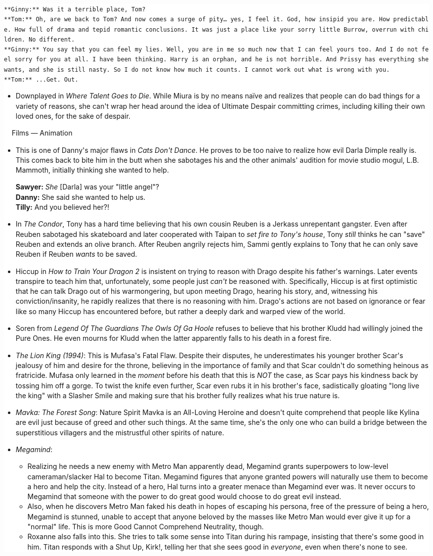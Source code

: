     **Ginny:** Was it a terrible place, Tom?  
    **Tom:** Oh, are we back to Tom? And now comes a surge of pity… yes, I feel it. God, how insipid you are. How predictable. How full of drama and tepid romantic conclusions. It was just a place like your sorry little Burrow, overrun with children. No different.  
    **Ginny:** You say that you can feel my lies. Well, you are in me so much now that I can feel yours too. And I do not feel sorry for you at all. I have been thinking. Harry is an orphan, and he is not horrible. And Prissy has everything she wants, and she is still nasty. So I do not know how much it counts. I cannot work out what is wrong with you.  
    **Tom:** ...Get. Out.
    
-   Downplayed in _Where Talent Goes to Die_. While Miura is by no means naïve and realizes that people can do bad things for a variety of reasons, she can't wrap her head around the idea of Ultimate Despair committing crimes, including killing their own loved ones, for the sake of despair.

    Films — Animation 

-   This is one of Danny's major flaws in _Cats Don't Dance_. He proves to be too naive to realize how evil Darla Dimple really is. This comes back to bite him in the butt when she sabotages his and the other animals' audition for movie studio mogul, L.B. Mammoth, initially thinking she wanted to help.
    
    **Sawyer:** _She_ \[Darla\] was your "little angel"?  
    **Danny:** She said she wanted to help us.  
    **Tilly:** And you believed her?!
    
-   In _The Condor_, Tony has a hard time believing that his own cousin Reuben is a Jerkass unrepentant gangster. Even after Reuben sabotaged his skateboard and later cooperated with Taipan to _set fire to Tony's house_, Tony _still_ thinks he can "save" Reuben and extends an olive branch. After Reuben angrily rejects him, Sammi gently explains to Tony that he can only save Reuben if Reuben _wants_ to be saved.
-   Hiccup in _How to Train Your Dragon 2_ is insistent on trying to reason with Drago despite his father's warnings. Later events transpire to teach him that, unfortunately, some people just _can't_ be reasoned with. Specifically, Hiccup is at first optimistic that he can talk Drago out of his warmongering, but upon meeting Drago, hearing his story, and, witnessing his conviction/insanity, he rapidly realizes that there is no reasoning with him. Drago's actions are not based on ignorance or fear like so many Hiccup has encountered before, but rather a deeply dark and warped view of the world.
-   Soren from _Legend Of The Guardians The Owls Of Ga Hoole_ refuses to believe that his brother Kludd had willingly joined the Pure Ones. He even mourns for Kludd when the latter apparently falls to his death in a forest fire.
-   _The Lion King (1994)_: This is Mufasa's Fatal Flaw. Despite their disputes, he underestimates his younger brother Scar's jealousy of him and desire for the throne, believing in the importance of family and that Scar couldn't do something heinous as fratricide. Mufasa only learned in the _moment_ before his death that this is _NOT_ the case, as Scar pays his kindness back by tossing him off a gorge. To twist the knife even further, Scar even rubs it in his brother's face, sadistically gloating "long live the king" with a Slasher Smile and making sure that his brother fully realizes what his true nature is.
-   _Mavka: The Forest Song_: Nature Spirit Mavka is an All-Loving Heroine and doesn't quite comprehend that people like Kylina are evil just because of greed and other such things. At the same time, she's the only one who can build a bridge between the superstitious villagers and the mistrustful other spirits of nature.
-   _Megamind_:
    -   Realizing he needs a new enemy with Metro Man apparently dead, Megamind grants superpowers to low-level cameraman/slacker Hal to become Titan. Megamind figures that anyone granted powers will naturally use them to become a hero and help the city. Instead of a hero, Hal turns into a greater menace than Megamind ever was. It never occurs to Megamind that someone with the power to do great good would choose to do great evil instead.
    -   Also, when he discovers Metro Man faked his death in hopes of escaping his persona, free of the pressure of being a hero, Megamind is stunned, unable to accept that anyone beloved by the masses like Metro Man would ever give it up for a "normal" life. This is more Good Cannot Comprehend Neutrality, though.
    -   Roxanne also falls into this. She tries to talk some sense into Titan during his rampage, insisting that there's some good in him. Titan responds with a Shut Up, Kirk!, telling her that she sees good in _everyone_, even when there's none to see.